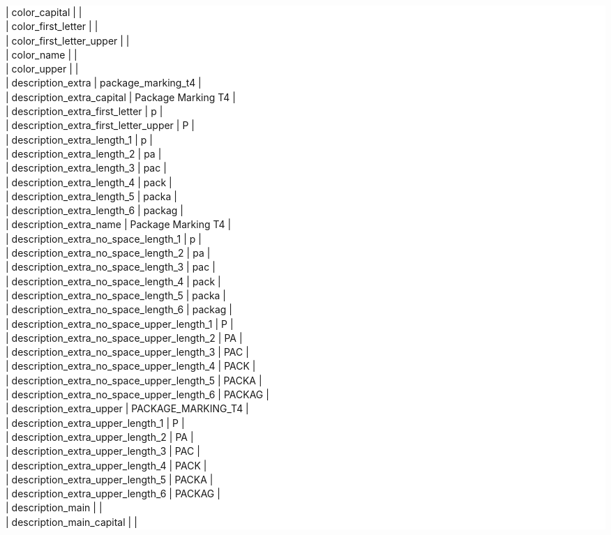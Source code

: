 | color_capital |  |  
| color_first_letter |  |  
| color_first_letter_upper |  |  
| color_name |  |  
| color_upper |  |  
| description_extra | package_marking_t4 |  
| description_extra_capital | Package Marking T4 |  
| description_extra_first_letter | p |  
| description_extra_first_letter_upper | P |  
| description_extra_length_1 | p |  
| description_extra_length_2 | pa |  
| description_extra_length_3 | pac |  
| description_extra_length_4 | pack |  
| description_extra_length_5 | packa |  
| description_extra_length_6 | packag |  
| description_extra_name | Package Marking T4 |  
| description_extra_no_space_length_1 | p |  
| description_extra_no_space_length_2 | pa |  
| description_extra_no_space_length_3 | pac |  
| description_extra_no_space_length_4 | pack |  
| description_extra_no_space_length_5 | packa |  
| description_extra_no_space_length_6 | packag |  
| description_extra_no_space_upper_length_1 | P |  
| description_extra_no_space_upper_length_2 | PA |  
| description_extra_no_space_upper_length_3 | PAC |  
| description_extra_no_space_upper_length_4 | PACK |  
| description_extra_no_space_upper_length_5 | PACKA |  
| description_extra_no_space_upper_length_6 | PACKAG |  
| description_extra_upper | PACKAGE_MARKING_T4 |  
| description_extra_upper_length_1 | P |  
| description_extra_upper_length_2 | PA |  
| description_extra_upper_length_3 | PAC |  
| description_extra_upper_length_4 | PACK |  
| description_extra_upper_length_5 | PACKA |  
| description_extra_upper_length_6 | PACKAG |  
| description_main |  |  
| description_main_capital |  |  